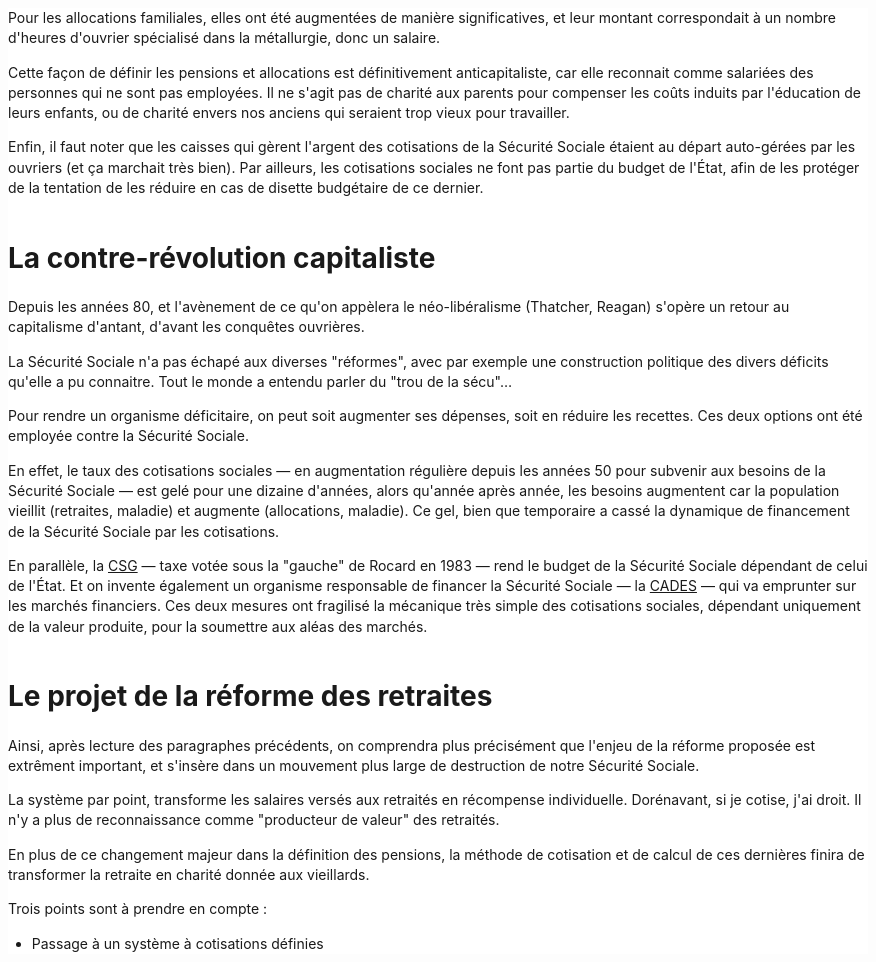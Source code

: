 Pour les allocations familiales, elles ont été augmentées de manière significatives, et leur montant correspondait à un nombre d'heures d'ouvrier spécialisé dans la métallurgie, donc un salaire.

Cette façon de définir les pensions et allocations est définitivement anticapitaliste, car elle reconnait comme salariées des personnes qui ne sont pas employées. Il ne s'agit pas de charité aux parents pour compenser les coûts induits par l'éducation de leurs enfants, ou de charité envers nos anciens qui seraient trop vieux pour travailler.

Enfin, il faut noter que les caisses qui gèrent l'argent des cotisations de la Sécurité Sociale étaient au départ auto-gérées par les ouvriers (et ça marchait très bien). Par ailleurs, les cotisations sociales ne font pas partie du budget de l'État, afin de les protéger de la tentation de les réduire en cas de disette budgétaire de ce dernier.

# La contre-révolution capitaliste

Depuis les années 80, et l'avènement de ce qu'on appèlera le néo-libéralisme (Thatcher, Reagan) s'opère un retour au capitalisme d'antant, d'avant les conquêtes ouvrières.

La Sécurité Sociale n'a pas échapé aux diverses "réformes", avec par exemple une construction politique des divers déficits qu'elle a pu connaitre. Tout le monde a entendu parler du "trou de la sécu"…

Pour rendre un organisme déficitaire, on peut soit augmenter ses dépenses, soit en réduire les recettes. Ces deux options ont été employée contre la Sécurité Sociale.

En effet, le taux des cotisations sociales — en augmentation régulière depuis les années 50 pour subvenir aux besoins de la Sécurité Sociale — est gelé pour une dizaine d'années, alors qu'année après année, les besoins augmentent car la population vieillit (retraites, maladie) et augmente (allocations, maladie). Ce gel, bien que temporaire a cassé la dynamique de financement de la Sécurité Sociale par les cotisations.

En parallèle, la [CSG](https://fr.wikipedia.org/wiki/Contribution_sociale_g%C3%A9n%C3%A9ralis%C3%A9e) — taxe votée sous la "gauche" de Rocard en 1983 — rend le budget de la Sécurité Sociale dépendant de celui de l'État. Et on invente également un organisme responsable de financer la Sécurité Sociale — la [CADES](https://www.cades.fr) — qui va emprunter sur les marchés financiers. Ces deux mesures ont fragilisé la mécanique très simple des cotisations sociales, dépendant uniquement de la valeur produite, pour la soumettre aux aléas des marchés.

# Le projet de la réforme des retraites

Ainsi, après lecture des paragraphes précédents, on comprendra plus précisément que l'enjeu de la réforme proposée est extrêment important, et s'insère dans un mouvement plus large de destruction de notre Sécurité Sociale.

La système par point, transforme les salaires versés aux retraités en récompense individuelle. Dorénavant, si je cotise, j'ai droit. Il n'y a plus de reconnaissance comme "producteur de valeur" des retraités.

En plus de ce changement majeur dans la définition des pensions, la méthode de cotisation et de calcul de ces dernières finira de transformer la retraite en charité donnée aux vieillards.

Trois points sont à prendre en compte :

* Passage à un système à cotisations définies

